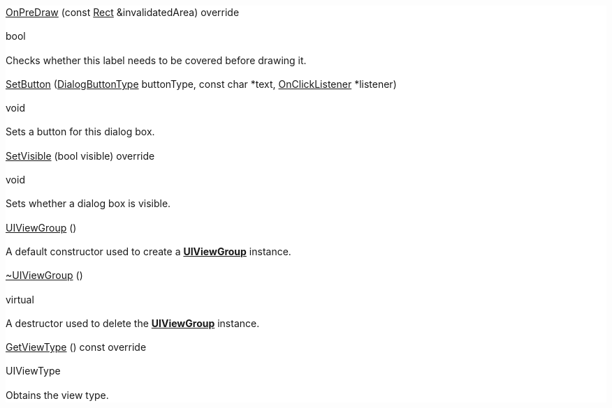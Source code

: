 </tr>
<tr id="row1617895322165634"><td class="cellrowborder" valign="top" width="50%" headers="mcps1.1.3.1.1 "><p id="p384444088165634"><a name="p384444088165634"></a><a name="p384444088165634"></a><a href="graphic.md#ga6b3cf14760fc07e38f51d366a8e5fdb9">OnPreDraw</a> (const <a href="ohos-rect.md">Rect</a> &amp;invalidatedArea) override</p>
</td>
<td class="cellrowborder" valign="top" width="50%" headers="mcps1.1.3.1.2 "><p id="p1471854038165634"><a name="p1471854038165634"></a><a name="p1471854038165634"></a>bool </p>
<p id="p453700424165634"><a name="p453700424165634"></a><a name="p453700424165634"></a>Checks whether this label needs to be covered before drawing it. </p>
</td>
</tr>
<tr id="row611327440165634"><td class="cellrowborder" valign="top" width="50%" headers="mcps1.1.3.1.1 "><p id="p1727623143165634"><a name="p1727623143165634"></a><a name="p1727623143165634"></a><a href="graphic.md#gaa8bcf4d2d60becd105d0b87ee2ec18af">SetButton</a> (<a href="graphic.md#ga1bfefa0b46fd5a79a28d0c9a75114295">DialogButtonType</a> buttonType, const char *text, <a href="ohos-uiview-onclicklistener.md">OnClickListener</a> *listener)</p>
</td>
<td class="cellrowborder" valign="top" width="50%" headers="mcps1.1.3.1.2 "><p id="p936670575165634"><a name="p936670575165634"></a><a name="p936670575165634"></a>void </p>
<p id="p97713385165634"><a name="p97713385165634"></a><a name="p97713385165634"></a>Sets a button for this dialog box. </p>
</td>
</tr>
<tr id="row982893348165634"><td class="cellrowborder" valign="top" width="50%" headers="mcps1.1.3.1.1 "><p id="p96286280165634"><a name="p96286280165634"></a><a name="p96286280165634"></a><a href="graphic.md#gaf836d530b3fa9d50f70053c2b0b528d6">SetVisible</a> (bool visible) override</p>
</td>
<td class="cellrowborder" valign="top" width="50%" headers="mcps1.1.3.1.2 "><p id="p1580384709165634"><a name="p1580384709165634"></a><a name="p1580384709165634"></a>void </p>
<p id="p628581198165634"><a name="p628581198165634"></a><a name="p628581198165634"></a>Sets whether a dialog box is visible. </p>
</td>
</tr>
<tr id="row217992105165634"><td class="cellrowborder" valign="top" width="50%" headers="mcps1.1.3.1.1 "><p id="p1584337987165634"><a name="p1584337987165634"></a><a name="p1584337987165634"></a><a href="graphic.md#gadae043c6d43d5436ec0374e5d128c654">UIViewGroup</a> ()</p>
</td>
<td class="cellrowborder" valign="top" width="50%" headers="mcps1.1.3.1.2 "><p id="p1399214215165634"><a name="p1399214215165634"></a><a name="p1399214215165634"></a> </p>
<p id="p202556820165634"><a name="p202556820165634"></a><a name="p202556820165634"></a>A default constructor used to create a <strong id="b1062250273165634"><a name="b1062250273165634"></a><a name="b1062250273165634"></a><a href="ohos-uiviewgroup.md">UIViewGroup</a></strong> instance. </p>
</td>
</tr>
<tr id="row887448169165634"><td class="cellrowborder" valign="top" width="50%" headers="mcps1.1.3.1.1 "><p id="p209010533165634"><a name="p209010533165634"></a><a name="p209010533165634"></a><a href="graphic.md#ga19ec065bd41a01f0925a4a9ffa450d1c">~UIViewGroup</a> ()</p>
</td>
<td class="cellrowborder" valign="top" width="50%" headers="mcps1.1.3.1.2 "><p id="p1623898224165634"><a name="p1623898224165634"></a><a name="p1623898224165634"></a>virtual </p>
<p id="p291952935165634"><a name="p291952935165634"></a><a name="p291952935165634"></a>A destructor used to delete the <strong id="b1181864984165634"><a name="b1181864984165634"></a><a name="b1181864984165634"></a><a href="ohos-uiviewgroup.md">UIViewGroup</a></strong> instance. </p>
</td>
</tr>
<tr id="row1809358366165634"><td class="cellrowborder" valign="top" width="50%" headers="mcps1.1.3.1.1 "><p id="p249284565165634"><a name="p249284565165634"></a><a name="p249284565165634"></a><a href="graphic.md#gad5756764839a844ee9bee0c186798029">GetViewType</a> () const override</p>
</td>
<td class="cellrowborder" valign="top" width="50%" headers="mcps1.1.3.1.2 "><p id="p883571105165634"><a name="p883571105165634"></a><a name="p883571105165634"></a>UIViewType </p>
<p id="p662699428165634"><a name="p662699428165634"></a><a name="p662699428165634"></a>Obtains the view type. </p>